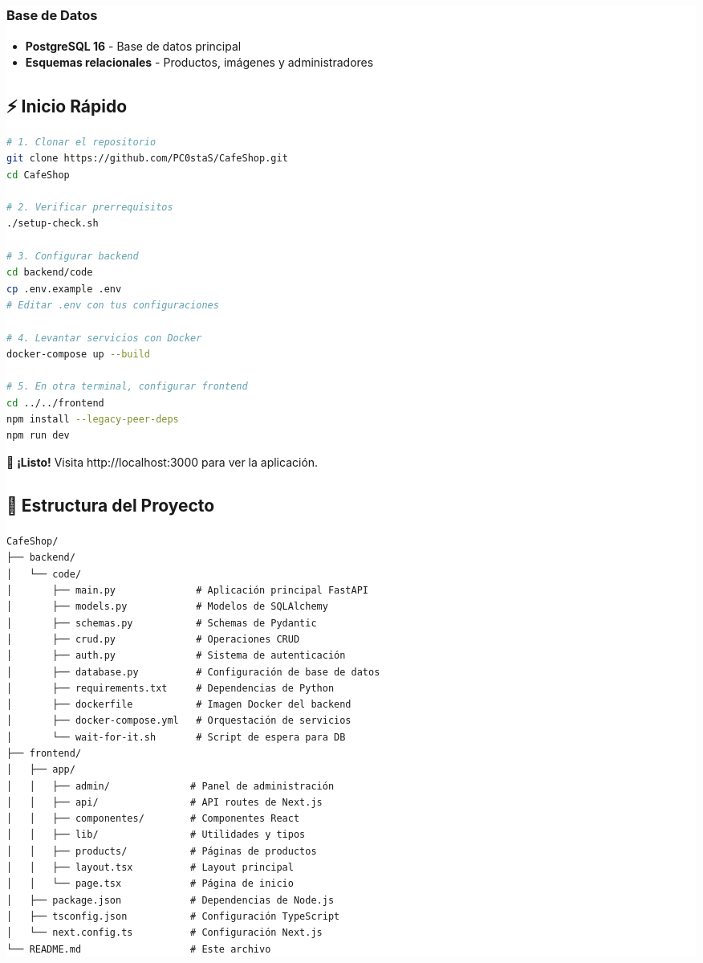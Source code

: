 ### Base de Datos
- **PostgreSQL 16** - Base de datos principal
- **Esquemas relacionales** - Productos, imágenes y administradores

## ⚡ Inicio Rápido

```bash
# 1. Clonar el repositorio
git clone https://github.com/PC0staS/CafeShop.git
cd CafeShop

# 2. Verificar prerrequisitos
./setup-check.sh

# 3. Configurar backend
cd backend/code
cp .env.example .env
# Editar .env con tus configuraciones

# 4. Levantar servicios con Docker
docker-compose up --build

# 5. En otra terminal, configurar frontend
cd ../../frontend
npm install --legacy-peer-deps
npm run dev
```

🎉 **¡Listo!** Visita http://localhost:3000 para ver la aplicación.

## 📁 Estructura del Proyecto

```
CafeShop/
├── backend/
│   └── code/
│       ├── main.py              # Aplicación principal FastAPI
│       ├── models.py            # Modelos de SQLAlchemy
│       ├── schemas.py           # Schemas de Pydantic
│       ├── crud.py              # Operaciones CRUD
│       ├── auth.py              # Sistema de autenticación
│       ├── database.py          # Configuración de base de datos
│       ├── requirements.txt     # Dependencias de Python
│       ├── dockerfile           # Imagen Docker del backend
│       ├── docker-compose.yml   # Orquestación de servicios
│       └── wait-for-it.sh       # Script de espera para DB
├── frontend/
│   ├── app/
│   │   ├── admin/              # Panel de administración
│   │   ├── api/                # API routes de Next.js
│   │   ├── componentes/        # Componentes React
│   │   ├── lib/                # Utilidades y tipos
│   │   ├── products/           # Páginas de productos
│   │   ├── layout.tsx          # Layout principal
│   │   └── page.tsx            # Página de inicio
│   ├── package.json            # Dependencias de Node.js
│   ├── tsconfig.json           # Configuración TypeScript
│   └── next.config.ts          # Configuración Next.js
└── README.md                   # Este archivo
```
